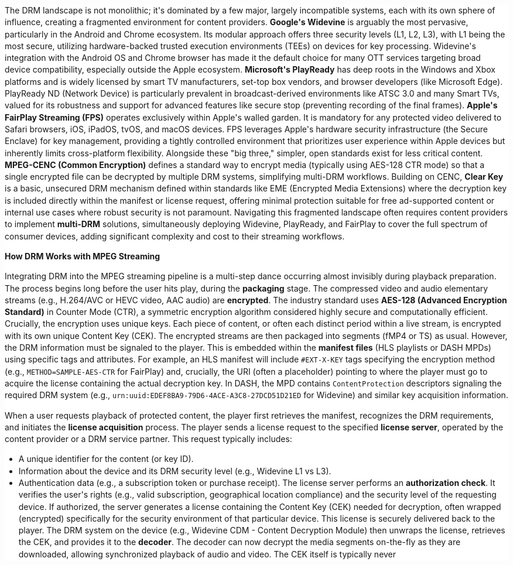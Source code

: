 The DRM landscape is not monolithic; it's dominated by a few major, largely incompatible systems, each with its own sphere of influence, creating a fragmented environment for content providers. **Google's Widevine** is arguably the most pervasive, particularly in the Android and Chrome ecosystem. Its modular approach offers three security levels (L1, L2, L3), with L1 being the most secure, utilizing hardware-backed trusted execution environments (TEEs) on devices for key processing. Widevine's integration with the Android OS and Chrome browser has made it the default choice for many OTT services targeting broad device compatibility, especially outside the Apple ecosystem. **Microsoft's PlayReady** has deep roots in the Windows and Xbox platforms and is widely licensed by smart TV manufacturers, set-top box vendors, and browser developers (like Microsoft Edge). PlayReady ND (Network Device) is particularly prevalent in broadcast-derived environments like ATSC 3.0 and many Smart TVs, valued for its robustness and support for advanced features like secure stop (preventing recording of the final frames). **Apple's FairPlay Streaming (FPS)** operates exclusively within Apple's walled garden. It is mandatory for any protected video delivered to Safari browsers, iOS, iPadOS, tvOS, and macOS devices. FPS leverages Apple's hardware security infrastructure (the Secure Enclave) for key management, providing a tightly controlled environment that prioritizes user experience within Apple devices but inherently limits cross-platform flexibility. Alongside these "big three," simpler, open standards exist for less critical content. **MPEG-CENC (Common Encryption)** defines a standard way to encrypt media (typically using AES-128 CTR mode) so that a single encrypted file can be decrypted by multiple DRM systems, simplifying multi-DRM workflows. Building on CENC, **Clear Key** is a basic, unsecured DRM mechanism defined within standards like EME (Encrypted Media Extensions) where the decryption key is included directly within the manifest or license request, offering minimal protection suitable for free ad-supported content or internal use cases where robust security is not paramount. Navigating this fragmented landscape often requires content providers to implement **multi-DRM** solutions, simultaneously deploying Widevine, PlayReady, and FairPlay to cover the full spectrum of consumer devices, adding significant complexity and cost to their streaming workflows.

**How DRM Works with MPEG Streaming**

Integrating DRM into the MPEG streaming pipeline is a multi-step dance occurring almost invisibly during playback preparation. The process begins long before the user hits play, during the **packaging** stage. The compressed video and audio elementary streams (e.g., H.264/AVC or HEVC video, AAC audio) are **encrypted**. The industry standard uses **AES-128 (Advanced Encryption Standard)** in Counter Mode (CTR), a symmetric encryption algorithm considered highly secure and computationally efficient. Crucially, the encryption uses unique keys. Each piece of content, or often each distinct period within a live stream, is encrypted with its own unique Content Key (CEK). The encrypted streams are then packaged into segments (fMP4 or TS) as usual. However, the DRM information must be signaled to the player. This is embedded within the **manifest files** (HLS playlists or DASH MPDs) using specific tags and attributes. For example, an HLS manifest will include `#EXT-X-KEY` tags specifying the encryption method (e.g., `METHOD=SAMPLE-AES-CTR` for FairPlay) and, crucially, the URI (often a placeholder) pointing to where the player must go to acquire the license containing the actual decryption key. In DASH, the MPD contains `ContentProtection` descriptors signaling the required DRM system (e.g., `urn:uuid:EDEF8BA9-79D6-4ACE-A3C8-27DCD51D21ED` for Widevine) and similar key acquisition information.

When a user requests playback of protected content, the player first retrieves the manifest, recognizes the DRM requirements, and initiates the **license acquisition** process. The player sends a license request to the specified **license server**, operated by the content provider or a DRM service partner. This request typically includes:
*   A unique identifier for the content (or key ID).
*   Information about the device and its DRM security level (e.g., Widevine L1 vs L3).
*   Authentication data (e.g., a subscription token or purchase receipt).
The license server performs an **authorization check**. It verifies the user's rights (e.g., valid subscription, geographical location compliance) and the security level of the requesting device. If authorized, the server generates a license containing the Content Key (CEK) needed for decryption, often wrapped (encrypted) specifically for the security environment of that particular device. This license is securely delivered back to the player. The DRM system on the device (e.g., Widevine CDM - Content Decryption Module) then unwraps the license, retrieves the CEK, and provides it to the **decoder**. The decoder can now decrypt the media segments on-the-fly as they are downloaded, allowing synchronized playback of audio and video. The CEK itself is typically never
